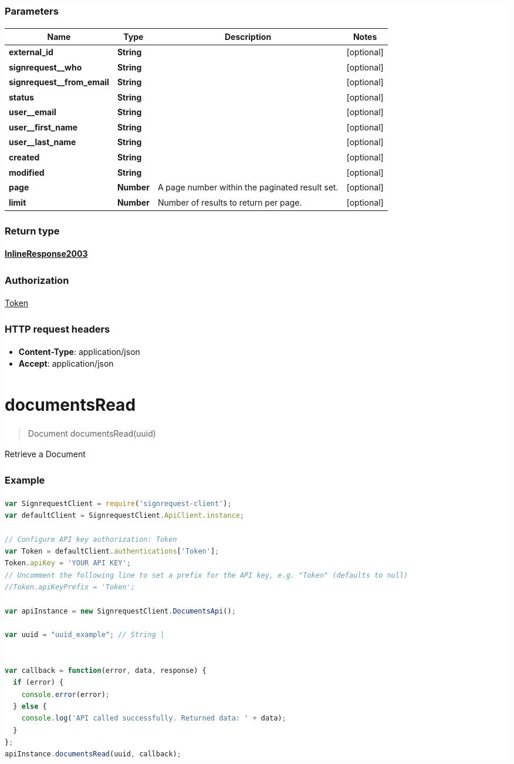 ### Parameters

Name | Type | Description  | Notes
------------- | ------------- | ------------- | -------------
 **external_id** | **String**|  | [optional] 
 **signrequest__who** | **String**|  | [optional] 
 **signrequest__from_email** | **String**|  | [optional] 
 **status** | **String**|  | [optional] 
 **user__email** | **String**|  | [optional] 
 **user__first_name** | **String**|  | [optional] 
 **user__last_name** | **String**|  | [optional] 
 **created** | **String**|  | [optional] 
 **modified** | **String**|  | [optional] 
 **page** | **Number**| A page number within the paginated result set. | [optional] 
 **limit** | **Number**| Number of results to return per page. | [optional] 

### Return type

[**InlineResponse2003**](InlineResponse2003.md)

### Authorization

[Token](../README.md#Token)

### HTTP request headers

 - **Content-Type**: application/json
 - **Accept**: application/json

<a name="documentsRead"></a>
# **documentsRead**
> Document documentsRead(uuid)

Retrieve a Document



### Example
```javascript
var SignrequestClient = require('signrequest-client');
var defaultClient = SignrequestClient.ApiClient.instance;

// Configure API key authorization: Token
var Token = defaultClient.authentications['Token'];
Token.apiKey = 'YOUR API KEY';
// Uncomment the following line to set a prefix for the API key, e.g. "Token" (defaults to null)
//Token.apiKeyPrefix = 'Token';

var apiInstance = new SignrequestClient.DocumentsApi();

var uuid = "uuid_example"; // String | 


var callback = function(error, data, response) {
  if (error) {
    console.error(error);
  } else {
    console.log('API called successfully. Returned data: ' + data);
  }
};
apiInstance.documentsRead(uuid, callback);
```

